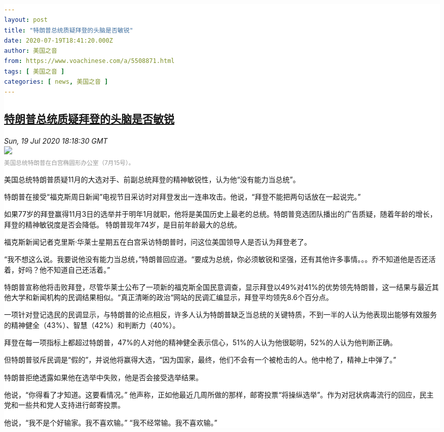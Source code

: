 ```yaml
---
layout: post
title: "特朗普总统质疑拜登的头脑是否敏锐"
date: 2020-07-19T18:41:20.000Z
author: 美国之音
from: https://www.voachinese.com/a/5508871.html
tags: [ 美国之音 ]
categories: [ news, 美国之音 ]
---
```


[特朗普总统质疑拜登的头脑是否敏锐](https://www.voachinese.com/a/5508871.html)
------

<div>
<div><i>Sun, 19 Jul 2020 18:18:30 GMT</i></div><img src="https://images.weserv.nl?url=gdb.voanews.com/f89c2079-228a-4c26-92f5-69fb47c71872_r1_s_w900.jpg" width="100%"><div><small style="color: #999;">美国总统特朗普在白宫椭圆形办公室（7月15号）。</small></div><p>美国总统特朗普质疑11月的大选对手、前副总统拜登的精神敏锐性，认为他“没有能力当总统”。</p><p>特朗普在接受“福克斯周日新闻”电视节目采访时对拜登发出一连串攻击。他说，“拜登不能把两句话放在一起说完。”</p><p>如果77岁的拜登赢得11月3日的选举并于明年1月就职，他将是美国历史上最老的总统。特朗普竞选团队播出的广告质疑，随着年龄的增长，拜登的精神敏锐度是否会降低。 特朗普现年74岁，是目前年龄最大的总统。</p><p>福克斯新闻记者克里斯·华莱士星期五在白宫采访特朗普时，问这位美国领导人是否认为拜登老了。</p><p>“我不想这么说。我要说他没有能力当总统，”特朗普回应道。“要成为总统，你必须敏锐和坚强，还有其他许多事情。。。乔不知道他是否还活着，好吗？他不知道自己还活着。”</p><p>特朗普宣称他将击败拜登，尽管华莱士公布了一项新的福克斯全国民意调查，显示拜登以49%对41%的优势领先特朗普，这一结果与最近其他大学和新闻机构的民调结果相似。“真正清晰的政治“网站的民调汇编显示，拜登平均领先8.6个百分点。</p><p>一项针对登记选民的民调显示，与特朗普的论点相反，许多人认为特朗普缺乏当总统的关键特质，不到一半的人认为他表现出能够有效服务的精神健全（43%）、智慧（42%）和判断力（40%）。</p><p>拜登在每一项指标上都超过特朗普，47%的人对他的精神健全表示信心，51%的人认为他很聪明，52%的人认为他判断正确。</p><p>但特朗普驳斥民调是“假的”，并说他将赢得大选，“因为国家，最终，他们不会有一个被枪击的人。他中枪了，精神上中弹了。”</p><p>特朗普拒绝透露如果他在选举中失败，他是否会接受选举结果。</p><p>他说，“你得看了才知道。这要看情况。” 他声称，正如他最近几周所做的那样，邮寄投票“将操纵选举”。作为对冠状病毒流行的回应，民主党和一些共和党人支持进行邮寄投票。</p><p>他说，“我不是个好输家。我不喜欢输。” “我不经常输。我不喜欢输。”</p>
</div>
